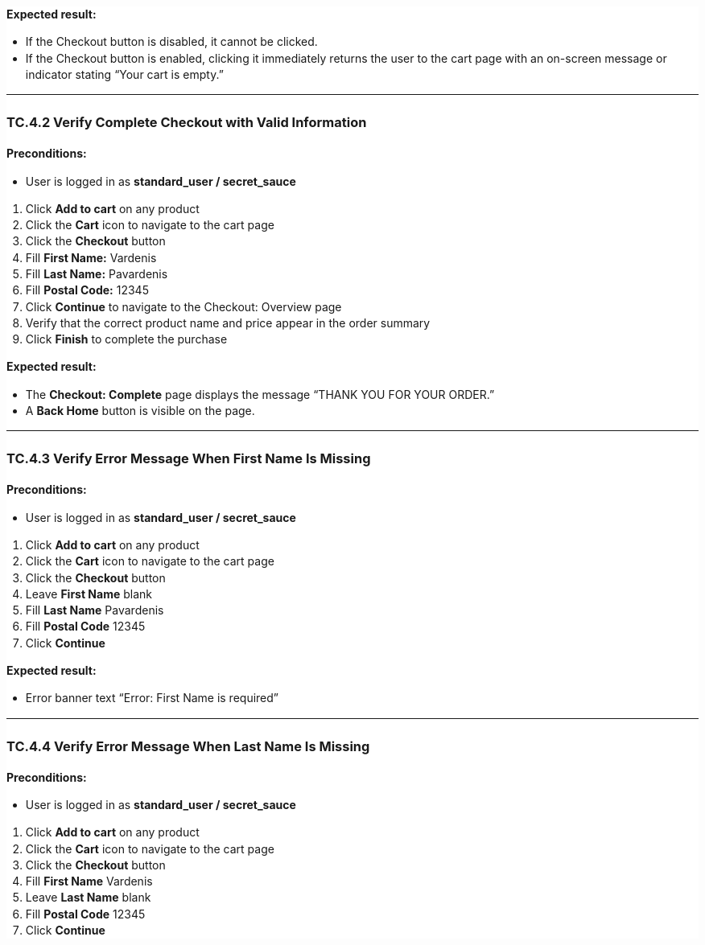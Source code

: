 **Expected result:**
- If the Checkout button is disabled, it cannot be clicked.
- If the Checkout button is enabled, clicking it immediately returns the user to the cart page with an on-screen message or indicator stating “Your cart is empty.”

---

### TC.4.2 Verify Complete Checkout with Valid Information
**Preconditions:**
- User is logged in as **standard_user / secret_sauce**

1. Click **Add to cart** on any product
2. Click the **Cart** icon to navigate to the cart page
3. Click the **Checkout** button
4. Fill **First Name:** Vardenis
5. Fill **Last Name:** Pavardenis
6. Fill **Postal Code:** 12345
7. Click **Continue** to navigate to the Checkout: Overview page
8. Verify that the correct product name and price appear in the order summary
9. Click **Finish** to complete the purchase

**Expected result:**
- The **Checkout: Complete** page displays the message “THANK YOU FOR YOUR ORDER.”
- A **Back Home** button is visible on the page.

---

### TC.4.3 Verify Error Message When First Name Is Missing
**Preconditions:**
- User is logged in as **standard_user / secret_sauce**

1. Click **Add to cart** on any product
2. Click the **Cart** icon to navigate to the cart page
3. Click the **Checkout** button
4. Leave **First Name** blank
5. Fill **Last Name** Pavardenis
6. Fill **Postal Code** 12345
7. Click **Continue**

**Expected result:**
- Error banner text “Error: First Name is required”

---

### TC.4.4 Verify Error Message When Last Name Is Missing
**Preconditions:**
- User is logged in as **standard_user / secret_sauce**

1. Click **Add to cart** on any product
2. Click the **Cart** icon to navigate to the cart page
3. Click the **Checkout** button
4. Fill **First Name** Vardenis
5. Leave **Last Name** blank
6. Fill **Postal Code** 12345
7. Click **Continue**
